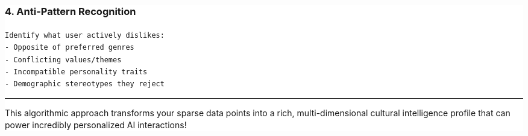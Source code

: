 ### 4. Anti-Pattern Recognition

```
Identify what user actively dislikes:
- Opposite of preferred genres
- Conflicting values/themes
- Incompatible personality traits
- Demographic stereotypes they reject
```

---

This algorithmic approach transforms your sparse data points into a rich, multi-dimensional cultural intelligence profile that can power incredibly personalized AI interactions!
